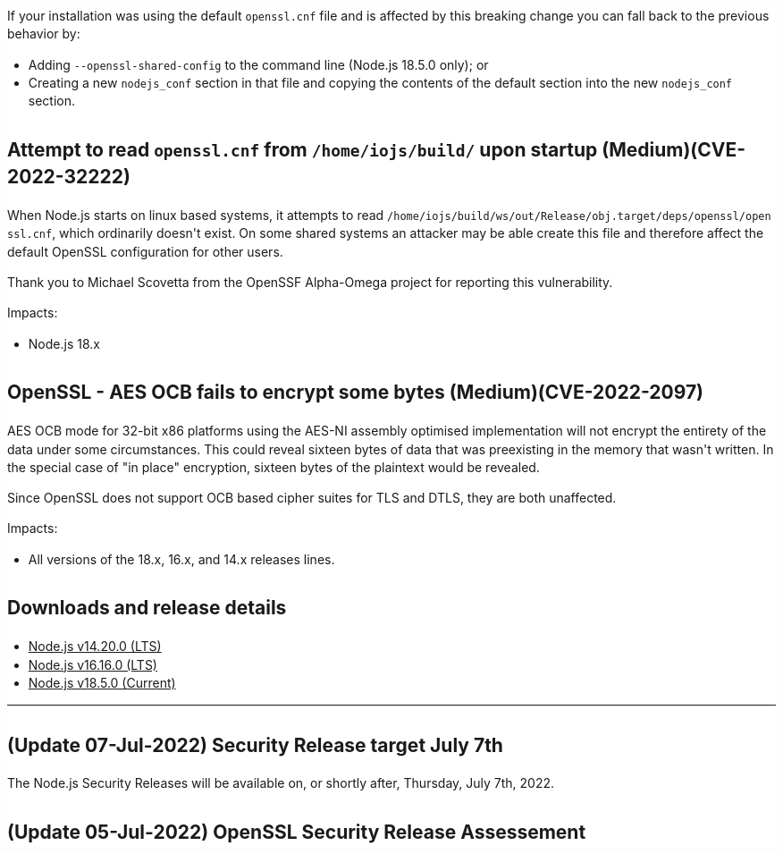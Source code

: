 If your installation was using the default `openssl.cnf` file and is affected by this breaking change
you can fall back to the previous behavior by:

- Adding `--openssl-shared-config` to the command line (Node.js 18.5.0 only); or
- Creating a new `nodejs_conf` section in that file and copying the contents of the default section into the new `nodejs_conf` section.

## Attempt to read `openssl.cnf` from `/home/iojs/build/` upon startup (Medium)(CVE-2022-32222)

When Node.js starts on linux based systems, it attempts to read `/home/iojs/build/ws/out/Release/obj.target/deps/openssl/openssl.cnf`,
which ordinarily doesn't exist. On some shared systems an attacker may be able create this file and therefore affect the default OpenSSL configuration for other users.

Thank you to Michael Scovetta from the OpenSSF Alpha-Omega project for reporting this vulnerability.

Impacts:

- Node.js 18.x

## OpenSSL - AES OCB fails to encrypt some bytes (Medium)(CVE-2022-2097)

AES OCB mode for 32-bit x86 platforms using the AES-NI assembly optimised
implementation will not encrypt the entirety of the data under some
circumstances. This could reveal sixteen bytes of data that was
preexisting in the memory that wasn't written. In the special case of
"in place" encryption, sixteen bytes of the plaintext would be revealed.

Since OpenSSL does not support OCB based cipher suites for TLS and DTLS,
they are both unaffected.

Impacts:

- All versions of the 18.x, 16.x, and 14.x releases lines.

## Downloads and release details

- [Node.js v14.20.0 (LTS)](https://nodejs.org/en/blog/release/v14.20.0/)
- [Node.js v16.16.0 (LTS)](https://nodejs.org/en/blog/release/v16.16.0/)
- [Node.js v18.5.0 (Current)](https://nodejs.org/en/blog/release/v18.5.0/)

---

## (Update 07-Jul-2022) Security Release target July 7th

The Node.js Security Releases will be available on, or shortly after, Thursday, July 7th, 2022.

## (Update 05-Jul-2022) OpenSSL Security Release Assessement
